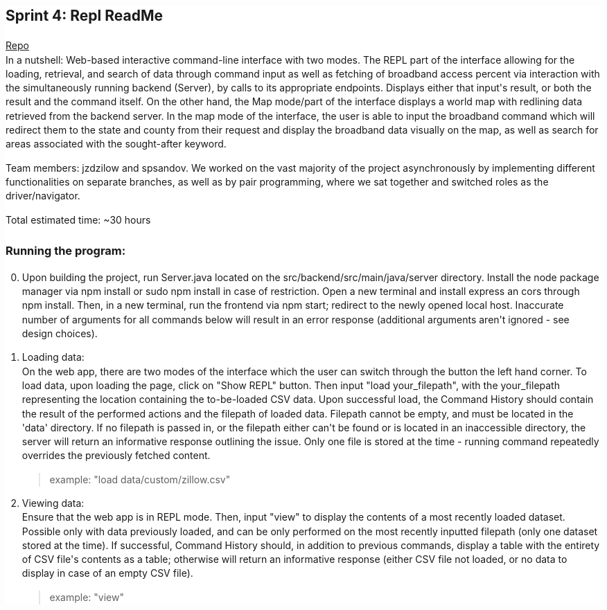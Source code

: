## Sprint 4: Repl ReadMe

[Repo](https://github.com/cs0320-f23/maps-jzdzilow-spsandov.git)  
In a nutshell: Web-based interactive command-line interface with two modes. The REPL part of the interface allowing for the
loading, retrieval, and search of data through command input as well as fetching of broadband access percent via interaction with the simultaneously running backend (Server), by calls to its appropriate endpoints. Displays either that input's result, or both the result and the command itself. On the other hand, the Map mode/part of the interface displays a world map with redlining
data retrieved from the backend server. In the map mode of the interface, the user is able to input the broadband command
which will redirect them to the state and county from their request and display the broadband data visually on the map, as well as search for areas
associated with the sought-after keyword.

Team members: jzdzilow and spsandov. We worked on the vast majority of the project asynchronously by implementing different functionalities on separate branches, as well as by pair programming, where we sat together and switched roles as the driver/navigator.

Total estimated time: ~30 hours

### Running the program:

0. Upon building the project, run Server.java located on the src/backend/src/main/java/server directory. Install the node package manager via npm install or sudo npm install in case of restriction. Open a new terminal and install express an cors through npm install. Then, in a new terminal, run the frontend via npm start; redirect to the newly opened local host. Inaccurate number of arguments for all commands below will result in an error response (additional arguments aren't ignored - see design choices).

1. Loading data:  
   On the web app, there are two modes of the interface which the user can switch through the button the left hand corner. To load data, upon loading the page, click on "Show REPL" button. Then input "load your_filepath", with the your_filepath
   representing the location containing the to-be-loaded CSV data. Upon successful load, the Command History should contain the result of the performed actions and the filepath of loaded data. Filepath cannot be empty, and must be located in the 'data' directory. If no filepath is passed in, or the filepath either can't be found or is located in an inaccessible directory, the server will return an informative response outlining the issue. Only one file is stored at the time - running command repeatedly overrides the previously fetched content.

   > example: "load data/custom/zillow.csv"

2. Viewing data:  
   Ensure that the web app is in REPL mode. Then, input "view" to display the contents of a most recently loaded dataset.
   Possible only with data previously loaded, and can be only performed on the most recently inputted filepath (only one dataset stored at the time). If successful, Command History should, in addition to previous commands, display a table with the entirety of CSV file's contents as a table; otherwise will return an informative response (either CSV file not loaded, or
   no data to display in case of an empty CSV file).

   > example: "view"
